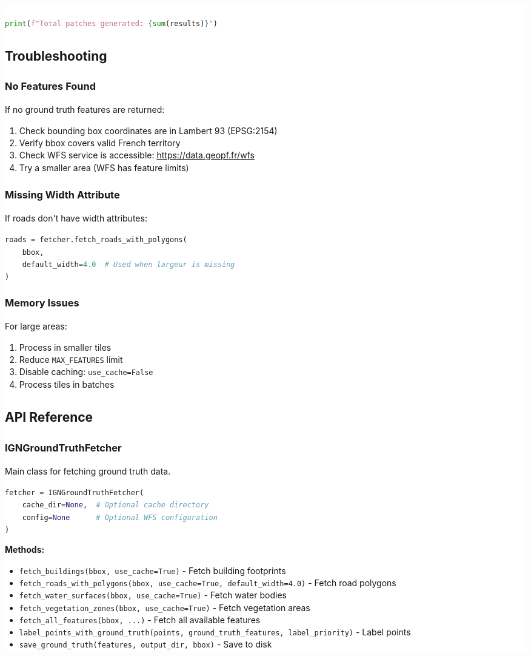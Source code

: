 ```python

print(f"Total patches generated: {sum(results)}")
```

## Troubleshooting

### No Features Found

If no ground truth features are returned:

1. Check bounding box coordinates are in Lambert 93 (EPSG:2154)
2. Verify bbox covers valid French territory
3. Check WFS service is accessible: https://data.geopf.fr/wfs
4. Try a smaller area (WFS has feature limits)

### Missing Width Attribute

If roads don't have width attributes:

```python
roads = fetcher.fetch_roads_with_polygons(
    bbox,
    default_width=4.0  # Used when largeur is missing
)
```

### Memory Issues

For large areas:

1. Process in smaller tiles
2. Reduce `MAX_FEATURES` limit
3. Disable caching: `use_cache=False`
4. Process tiles in batches

## API Reference

### IGNGroundTruthFetcher

Main class for fetching ground truth data.

```python
fetcher = IGNGroundTruthFetcher(
    cache_dir=None,  # Optional cache directory
    config=None      # Optional WFS configuration
)
```

**Methods:**

- `fetch_buildings(bbox, use_cache=True)` - Fetch building footprints
- `fetch_roads_with_polygons(bbox, use_cache=True, default_width=4.0)` - Fetch road polygons
- `fetch_water_surfaces(bbox, use_cache=True)` - Fetch water bodies
- `fetch_vegetation_zones(bbox, use_cache=True)` - Fetch vegetation areas
- `fetch_all_features(bbox, ...)` - Fetch all available features
- `label_points_with_ground_truth(points, ground_truth_features, label_priority)` - Label points
- `save_ground_truth(features, output_dir, bbox)` - Save to disk
